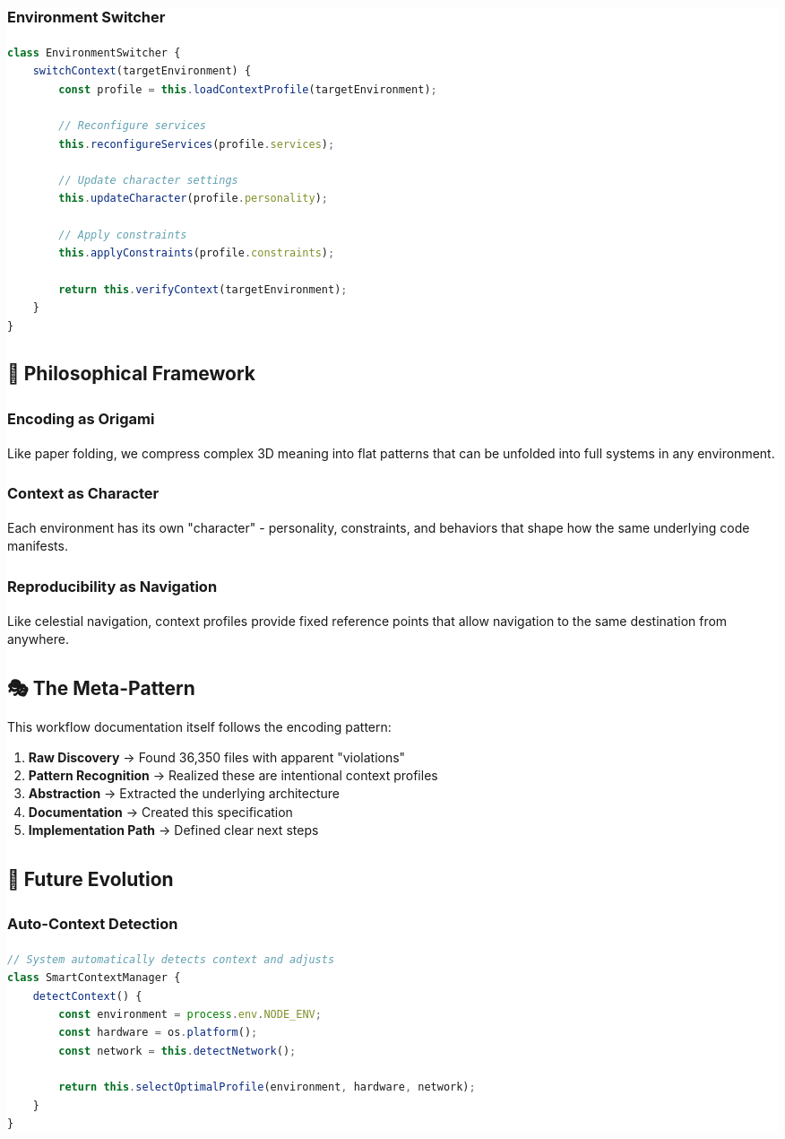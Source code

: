 ### Environment Switcher
```javascript
class EnvironmentSwitcher {
    switchContext(targetEnvironment) {
        const profile = this.loadContextProfile(targetEnvironment);
        
        // Reconfigure services
        this.reconfigureServices(profile.services);
        
        // Update character settings
        this.updateCharacter(profile.personality);
        
        // Apply constraints
        this.applyConstraints(profile.constraints);
        
        return this.verifyContext(targetEnvironment);
    }
}
```

## 🌊 Philosophical Framework

### Encoding as Origami
Like paper folding, we compress complex 3D meaning into flat patterns that can be unfolded into full systems in any environment.

### Context as Character
Each environment has its own "character" - personality, constraints, and behaviors that shape how the same underlying code manifests.

### Reproducibility as Navigation
Like celestial navigation, context profiles provide fixed reference points that allow navigation to the same destination from anywhere.

## 🎭 The Meta-Pattern

This workflow documentation itself follows the encoding pattern:

1. **Raw Discovery** → Found 36,350 files with apparent "violations"
2. **Pattern Recognition** → Realized these are intentional context profiles
3. **Abstraction** → Extracted the underlying architecture
4. **Documentation** → Created this specification
5. **Implementation Path** → Defined clear next steps

## 🔮 Future Evolution

### Auto-Context Detection
```javascript
// System automatically detects context and adjusts
class SmartContextManager {
    detectContext() {
        const environment = process.env.NODE_ENV;
        const hardware = os.platform();
        const network = this.detectNetwork();
        
        return this.selectOptimalProfile(environment, hardware, network);
    }
}
```
